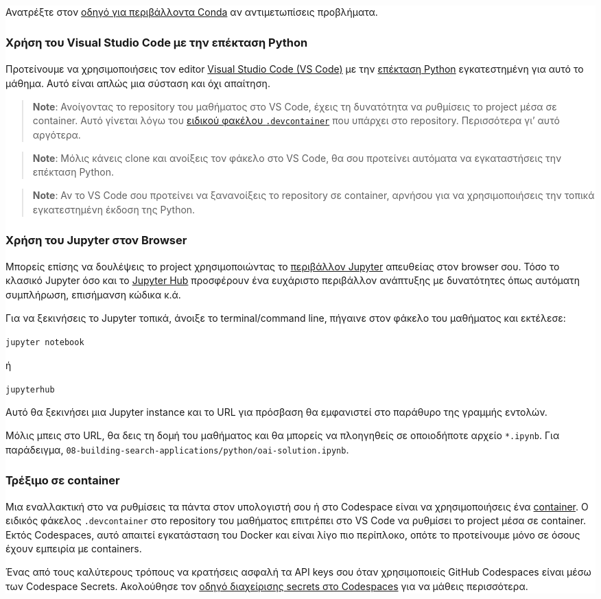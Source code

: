 Ανατρέξτε στον [οδηγό για περιβάλλοντα Conda](https://docs.conda.io/projects/conda/en/latest/user-guide/tasks/manage-environments.html?WT.mc_id=academic-105485-koreyst) αν αντιμετωπίσεις προβλήματα.

### Χρήση του Visual Studio Code με την επέκταση Python

Προτείνουμε να χρησιμοποιήσεις τον editor [Visual Studio Code (VS Code)](https://code.visualstudio.com/?WT.mc_id=academic-105485-koreyst) με την [επέκταση Python](https://marketplace.visualstudio.com/items?itemName=ms-python.python&WT.mc_id=academic-105485-koreyst) εγκατεστημένη για αυτό το μάθημα. Αυτό είναι απλώς μια σύσταση και όχι απαίτηση.

> **Note**: Ανοίγοντας το repository του μαθήματος στο VS Code, έχεις τη δυνατότητα να ρυθμίσεις το project μέσα σε container. Αυτό γίνεται λόγω του [ειδικού φακέλου `.devcontainer`](https://code.visualstudio.com/docs/devcontainers/containers?itemName=ms-python.python&WT.mc_id=academic-105485-koreyst) που υπάρχει στο repository. Περισσότερα γι’ αυτό αργότερα.

> **Note**: Μόλις κάνεις clone και ανοίξεις τον φάκελο στο VS Code, θα σου προτείνει αυτόματα να εγκαταστήσεις την επέκταση Python.

> **Note**: Αν το VS Code σου προτείνει να ξανανοίξεις το repository σε container, αρνήσου για να χρησιμοποιήσεις την τοπικά εγκατεστημένη έκδοση της Python.

### Χρήση του Jupyter στον Browser

Μπορείς επίσης να δουλέψεις το project χρησιμοποιώντας το [περιβάλλον Jupyter](https://jupyter.org?WT.mc_id=academic-105485-koreyst) απευθείας στον browser σου. Τόσο το κλασικό Jupyter όσο και το [Jupyter Hub](https://jupyter.org/hub?WT.mc_id=academic-105485-koreyst) προσφέρουν ένα ευχάριστο περιβάλλον ανάπτυξης με δυνατότητες όπως αυτόματη συμπλήρωση, επισήμανση κώδικα κ.ά.

Για να ξεκινήσεις το Jupyter τοπικά, άνοιξε το terminal/command line, πήγαινε στον φάκελο του μαθήματος και εκτέλεσε:

```bash
jupyter notebook
```

ή

```bash
jupyterhub
```

Αυτό θα ξεκινήσει μια Jupyter instance και το URL για πρόσβαση θα εμφανιστεί στο παράθυρο της γραμμής εντολών.

Μόλις μπεις στο URL, θα δεις τη δομή του μαθήματος και θα μπορείς να πλοηγηθείς σε οποιοδήποτε αρχείο `*.ipynb`. Για παράδειγμα, `08-building-search-applications/python/oai-solution.ipynb`.

### Τρέξιμο σε container

Μια εναλλακτική στο να ρυθμίσεις τα πάντα στον υπολογιστή σου ή στο Codespace είναι να χρησιμοποιήσεις ένα [container](../../../00-course-setup/<https:/en.wikipedia.org/wiki/Containerization_(computing)?WT.mc_id=academic-105485-koreyst>). Ο ειδικός φάκελος `.devcontainer` στο repository του μαθήματος επιτρέπει στο VS Code να ρυθμίσει το project μέσα σε container. Εκτός Codespaces, αυτό απαιτεί εγκατάσταση του Docker και είναι λίγο πιο περίπλοκο, οπότε το προτείνουμε μόνο σε όσους έχουν εμπειρία με containers.

Ένας από τους καλύτερους τρόπους να κρατήσεις ασφαλή τα API keys σου όταν χρησιμοποιείς GitHub Codespaces είναι μέσω των Codespace Secrets. Ακολούθησε τον [οδηγό διαχείρισης secrets στο Codespaces](https://docs.github.com/en/codespaces/managing-your-codespaces/managing-secrets-for-your-codespaces?WT.mc_id=academic-105485-koreyst) για να μάθεις περισσότερα.
